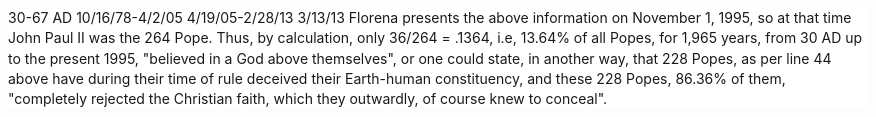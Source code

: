 30-67 AD
10/16/78-4/2/05
4/19/05-2/28/13
3/13/13
Florena presents the above information on November 1, 1995, so at that time John Paul II was the 264 Pope. Thus, by calculation, only 36/264 = .1364, i.e, 13.64% of all Popes, for 1,965 years, from 30 AD up to the present 1995, "believed in a God above themselves", or one could state, in another way, that 228 Popes, as per line 44 above have during their time of rule deceived their Earth-human constituency, and these 228 Popes, 86.36% of them, "completely rejected the Christian faith, which they outwardly, of course knew to conceal".